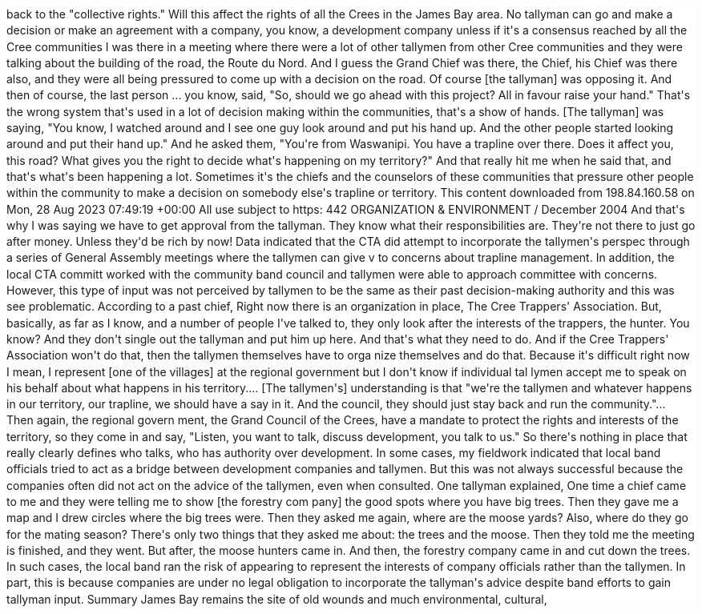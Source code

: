  back to the "collective rights." Will this affect the rights of all the Crees in the
 James Bay area. No tallyman can go and make a decision or make an agreement
 with a company, you know, a development company unless if it's a consensus
 reached by all the Cree communities I was there in a meeting where there were
 a lot of other tallymen from other Cree communities and they were talking about
 the building of the road, the Route du Nord. And I guess the Grand Chief was
 there, the Chief, his Chief was there also, and they were all being pressured to
 come up with a decision on the road. Of course [the tallyman] was opposing it.
 And then of course, the last person ... you know, said, "So, should we go ahead
 with this project? All in favour raise your hand."
 That's the wrong system that's used in a lot of decision making within the
 communities, that's a show of hands. [The tallyman] was saying, "You know, I
 watched around and I see one guy look around and put his hand up. And the other
 people started looking around and put their hand up." And he asked them, "You're
 from Waswanipi. You have a trapline over there. Does it affect you, this road?
 What gives you the right to decide what's happening on my territory?" And that
 really hit me when he said that, and that's what's been happening a lot. Sometimes
 it's the chiefs and the counselors of these communities that pressure other people
 within the community to make a decision on somebody else's trapline or territory.
This content downloaded from
198.84.160.58 on Mon, 28 Aug 2023 07:49:19 +00:00
All use subject to https:
 442 ORGANIZATION & ENVIRONMENT / December 2004
 And that's why I was saying we have to get approval from the tallyman. They
 know what their responsibilities are. They're not there to just go after money.
 Unless they'd be rich by now!
 Data indicated that the CTA did attempt to incorporate the tallymen's perspec through a series of General Assembly meetings where the tallymen can give v to concerns about trapline management. In addition, the local CTA committ worked with the community band council and tallymen were able to approach committee with concerns. However, this type of input was not perceived by  tallymen to be the same as their past decision-making authority and this was see problematic.
 According to a past chief,
 Right now there is an organization in place, The Cree Trappers' Association. But,
 basically, as far as I know, and a number of people I've talked to, they only look
 after the interests of the trappers, the hunter. You know? And they don't single out
 the tallyman and put him up here. And that's what they need to do. And if the Cree
 Trappers' Association won't do that, then the tallymen themselves have to orga
 nize themselves and do that. Because it's difficult right now I mean, I represent
 [one of the villages] at the regional government but I don't know if individual tal
 lymen accept me to speak on his behalf about what happens in his territory....
 [The tallymen's] understanding is that "we're the tallymen and whatever happens
 in our territory, our trapline, we should have a say in it. And the council, they
 should just stay back and run the community."... Then again, the regional govern
 ment, the Grand Council of the Crees, have a mandate to protect the rights and
 interests of the territory, so they come in and say, "Listen, you want to talk, discuss
 development, you talk to us." So there's nothing in place that really clearly defines
 who talks, who has authority over development.
 In some cases, my fieldwork indicated that local band officials tried to act as a
 bridge between development companies and tallymen. But this was not always
 successful because the companies often did not act on the advice of the tallymen,
 even when consulted. One tallyman explained,
 One time a chief came to me and they were telling me to show [the forestry com
 pany] the good spots where you have big trees. Then they gave me a map and I
 drew circles where the big trees were. Then they asked me again, where are the
 moose yards? Also, where do they go for the mating season? There's only two
 things that they asked me about: the trees and the moose. Then they told me the
 meeting is finished, and they went. But after, the moose hunters came in. And
 then, the forestry company came in and cut down the trees.
 In such cases, the local band ran the risk of appearing to represent the interests of
 company officials rather than the tallymen. In part, this is because companies are
 under no legal obligation to incorporate the tallyman's advice despite band efforts
 to gain tallyman input.
 Summary
 James Bay remains the site of old wounds and much environmental, cultural,